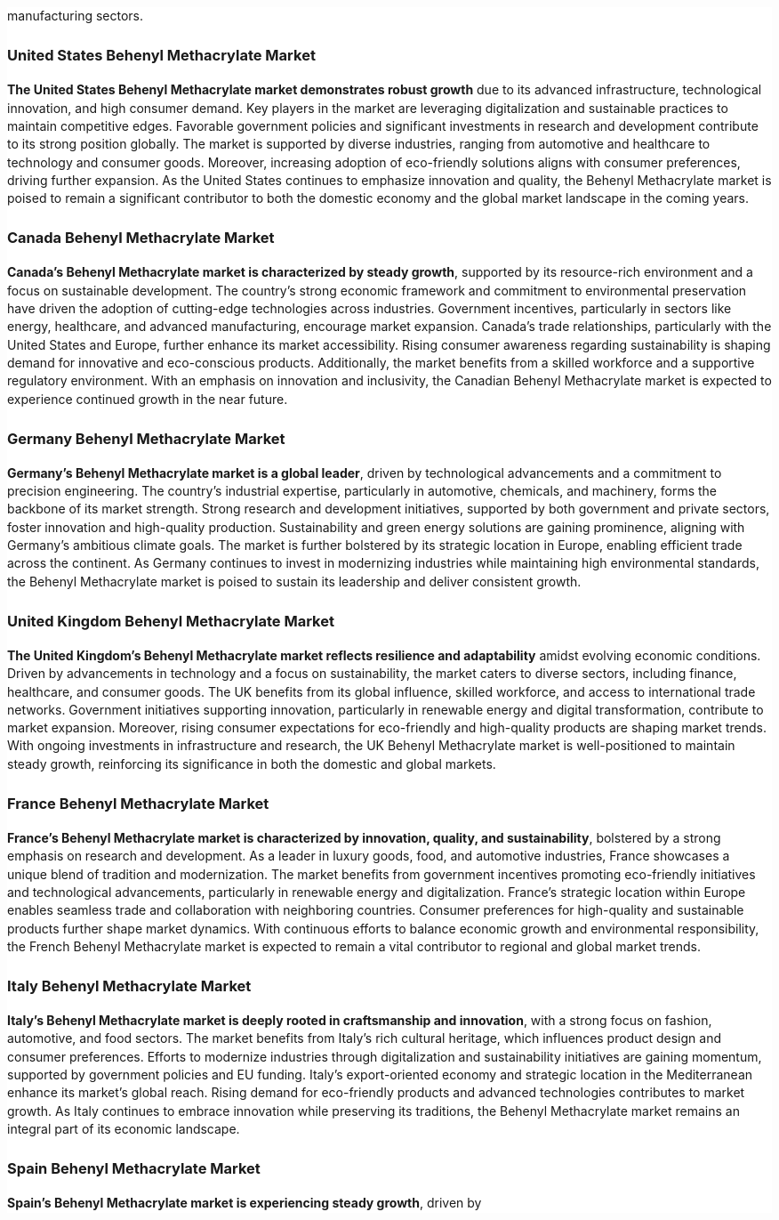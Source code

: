 manufacturing sectors.</span></em></p></blockquote><h3><strong>United States Behenyl Methacrylate Market</strong></h3><p><strong>The United States Behenyl Methacrylate market demonstrates robust growth</strong> due to its advanced infrastructure, technological innovation, and high consumer demand. Key players in the market are leveraging digitalization and sustainable practices to maintain competitive edges. Favorable government policies and significant investments in research and development contribute to its strong position globally. The market is supported by diverse industries, ranging from automotive and healthcare to technology and consumer goods. Moreover, increasing adoption of eco-friendly solutions aligns with consumer preferences, driving further expansion. As the United States continues to emphasize innovation and quality, the Behenyl Methacrylate market is poised to remain a significant contributor to both the domestic economy and the global market landscape in the coming years.</p><h3><strong>Canada Behenyl Methacrylate Market</strong></h3><p><strong>Canada&rsquo;s Behenyl Methacrylate market is characterized by steady growth</strong>, supported by its resource-rich environment and a focus on sustainable development. The country&rsquo;s strong economic framework and commitment to environmental preservation have driven the adoption of cutting-edge technologies across industries. Government incentives, particularly in sectors like energy, healthcare, and advanced manufacturing, encourage market expansion. Canada&rsquo;s trade relationships, particularly with the United States and Europe, further enhance its market accessibility. Rising consumer awareness regarding sustainability is shaping demand for innovative and eco-conscious products. Additionally, the market benefits from a skilled workforce and a supportive regulatory environment. With an emphasis on innovation and inclusivity, the Canadian Behenyl Methacrylate market is expected to experience continued growth in the near future.</p><h3><strong>Germany Behenyl Methacrylate Market</strong></h3><p><strong>Germany&rsquo;s Behenyl Methacrylate market is a global leader</strong>, driven by technological advancements and a commitment to precision engineering. The country&rsquo;s industrial expertise, particularly in automotive, chemicals, and machinery, forms the backbone of its market strength. Strong research and development initiatives, supported by both government and private sectors, foster innovation and high-quality production. Sustainability and green energy solutions are gaining prominence, aligning with Germany&rsquo;s ambitious climate goals. The market is further bolstered by its strategic location in Europe, enabling efficient trade across the continent. As Germany continues to invest in modernizing industries while maintaining high environmental standards, the Behenyl Methacrylate market is poised to sustain its leadership and deliver consistent growth.</p><h3><strong>United Kingdom Behenyl Methacrylate Market</strong></h3><p><strong>The United Kingdom&rsquo;s Behenyl Methacrylate market reflects resilience and adaptability</strong> amidst evolving economic conditions. Driven by advancements in technology and a focus on sustainability, the market caters to diverse sectors, including finance, healthcare, and consumer goods. The UK benefits from its global influence, skilled workforce, and access to international trade networks. Government initiatives supporting innovation, particularly in renewable energy and digital transformation, contribute to market expansion. Moreover, rising consumer expectations for eco-friendly and high-quality products are shaping market trends. With ongoing investments in infrastructure and research, the UK Behenyl Methacrylate market is well-positioned to maintain steady growth, reinforcing its significance in both the domestic and global markets.</p><h3><strong>France Behenyl Methacrylate Market</strong></h3><p><strong>France&rsquo;s Behenyl Methacrylate market is characterized by innovation, quality, and sustainability</strong>, bolstered by a strong emphasis on research and development. As a leader in luxury goods, food, and automotive industries, France showcases a unique blend of tradition and modernization. The market benefits from government incentives promoting eco-friendly initiatives and technological advancements, particularly in renewable energy and digitalization. France&rsquo;s strategic location within Europe enables seamless trade and collaboration with neighboring countries. Consumer preferences for high-quality and sustainable products further shape market dynamics. With continuous efforts to balance economic growth and environmental responsibility, the French Behenyl Methacrylate market is expected to remain a vital contributor to regional and global market trends.</p><h3><strong>Italy Behenyl Methacrylate Market</strong></h3><p><strong>Italy&rsquo;s Behenyl Methacrylate market is deeply rooted in craftsmanship and innovation</strong>, with a strong focus on fashion, automotive, and food sectors. The market benefits from Italy&rsquo;s rich cultural heritage, which influences product design and consumer preferences. Efforts to modernize industries through digitalization and sustainability initiatives are gaining momentum, supported by government policies and EU funding. Italy&rsquo;s export-oriented economy and strategic location in the Mediterranean enhance its market&rsquo;s global reach. Rising demand for eco-friendly products and advanced technologies contributes to market growth. As Italy continues to embrace innovation while preserving its traditions, the Behenyl Methacrylate market remains an integral part of its economic landscape.</p><h3><strong>Spain Behenyl Methacrylate Market</strong></h3><p><strong>Spain&rsquo;s Behenyl Methacrylate market is experiencing steady growth</strong>, driven by